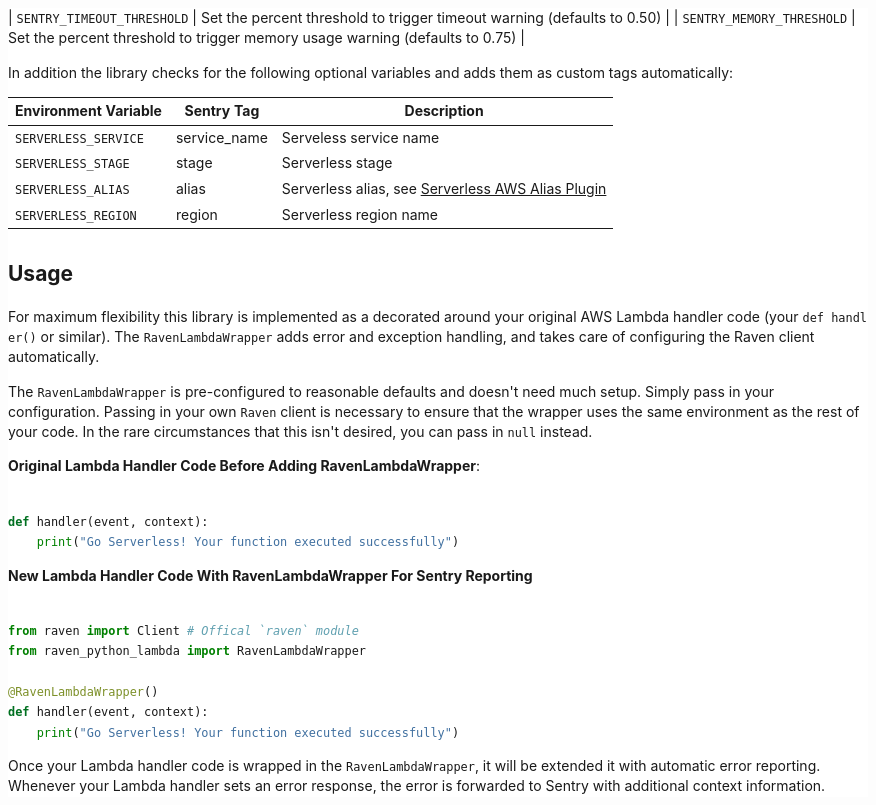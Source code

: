 | `SENTRY_TIMEOUT_THRESHOLD` | Set the percent threshold to trigger timeout warning (defaults to 0.50) |
| `SENTRY_MEMORY_THRESHOLD` | Set the percent threshold to trigger memory usage warning (defaults to 0.75) |

In addition the library checks for the following optional variables and adds
them as custom tags automatically:

| Environment Variable | Sentry Tag | Description |
|----------------------|------------|-------------|
| `SERVERLESS_SERVICE` | service_name |  Serveless service name |
| `SERVERLESS_STAGE` | stage | Serverless stage |
| `SERVERLESS_ALIAS` | alias | Serverless alias, see [Serverless AWS Alias Plugin](https://github.com/hyperbrain/serverless-aws-alias) |
| `SERVERLESS_REGION` | region | Serverless region name |

## Usage
For maximum flexibility this library is implemented as a decorated around your
original AWS Lambda handler code (your `def handler()` or similar). The
`RavenLambdaWrapper` adds error and exception handling, and takes care
of configuring the Raven client automatically.

The `RavenLambdaWrapper` is pre-configured to reasonable defaults and
doesn't need much setup. Simply pass in your configuration.
 Passing in your own `Raven` client is
necessary to ensure that the wrapper uses the same environment as the rest
of your code. In the rare circumstances that this isn't desired, you can
pass in `null` instead.

**Original Lambda Handler Code Before Adding RavenLambdaWrapper**:
```python

def handler(event, context):
    print("Go Serverless! Your function executed successfully")
```

**New Lambda Handler Code With RavenLambdaWrapper For Sentry Reporting**
```python

from raven import Client # Offical `raven` module
from raven_python_lambda import RavenLambdaWrapper

@RavenLambdaWrapper()
def handler(event, context):
    print("Go Serverless! Your function executed successfully")

```

Once your Lambda handler code is wrapped in the `RavenLambdaWrapper`, it will
be extended it with automatic error reporting. Whenever your Lambda handler
sets an error response, the error is forwarded to Sentry with additional
context information.
